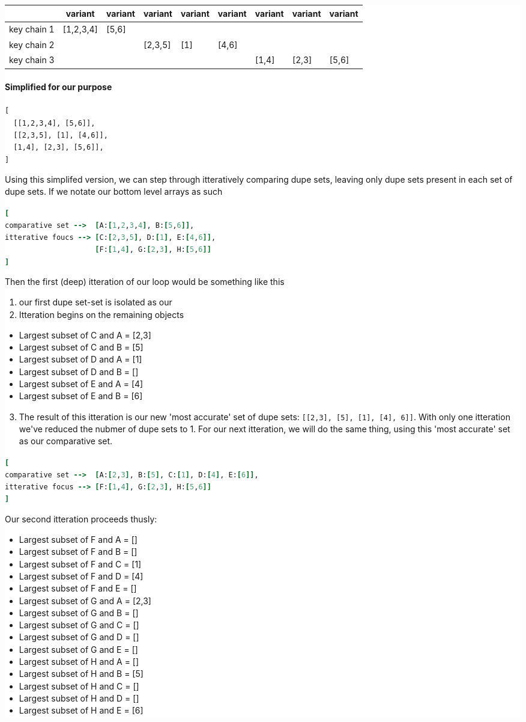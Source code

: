 |             | variant   | variant | variant | variant | variant | variant | variant | variant |
|-------------|-----------|---------|---------|---------|---------|---------|---------|---------|
| key chain 1 | [1,2,3,4] | [5,6]   |         |         |         |         |         |         |
| key chain 2 |           |         | [2,3,5] | [1]     | [4,6]   |         |         |         |
| key chain 3 |           |         |         |         |         | [1,4]   | [2,3]   | [5,6]   |


#### Simplified for our purpose
```
[
  [[1,2,3,4], [5,6]],
  [[2,3,5], [1], [4,6]],
  [1,4], [2,3], [5,6]],
]
```

Using this simplifed version, we can step through itteratively comparing dupe sets, leaving only dupe sets present in each set of dupe sets. If we notate our bottom level arrays as such

```ruby
[
comparative set -->  [A:[1,2,3,4], B:[5,6]],
itterative foucs --> [C:[2,3,5], D:[1], E:[4,6]],
                     [F:[1,4], G:[2,3], H:[5,6]]
]
```

Then the first (deep) itteration of our loop would be something like this

1. our first dupe set-set is isolated as our 
2. Itteration begins on the remaining objects
  - Largest subset of C and A = [2,3]
  - Largest subset of C and B = [5]
  - Largest subset of D and A = [1]
  - Largest subset of D and B = []
  - Largest subset of E and A = [4]
  - Largest subset of E and B = [6]
3. The result of this itteration is our new 'most accurate' set of dupe sets: `[[2,3], [5], [1], [4], 6]]`. With only one itteration we've reduced the nubmer of dupe sets to 1.  For our next itteration, we will do the same thing, using this 'most accurate' set as our comparative set.

```ruby
[
comparative set -->  [A:[2,3], B:[5], C:[1], D:[4], E:[6]],
itterative focus --> [F:[1,4], G:[2,3], H:[5,6]]
]
```
Our second itteration proceeds thusly:

  - Largest subset of F and A = []
  - Largest subset of F and B = []
  - Largest subset of F and C = [1]
  - Largest subset of F and D = [4]
  - Largest subset of F and E = []
  - Largest subset of G and A = [2,3] 
  - Largest subset of G and B = [] 
  - Largest subset of G and C = []
  - Largest subset of G and D = []
  - Largest subset of G and E = []
  - Largest subset of H and A = []
  - Largest subset of H and B = [5]
  - Largest subset of H and C = []
  - Largest subset of H and D = []
  - Largest subset of H and E = [6]
